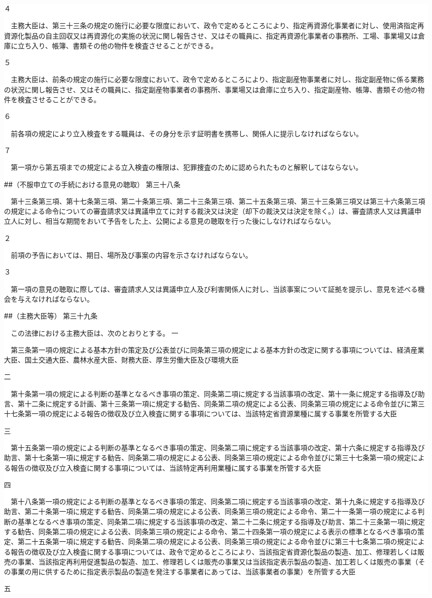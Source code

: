 ４

　主務大臣は、第三十三条の規定の施行に必要な限度において、政令で定めるところにより、指定再資源化事業者に対し、使用済指定再資源化製品の自主回収又は再資源化の実施の状況に関し報告させ、又はその職員に、指定再資源化事業者の事務所、工場、事業場又は倉庫に立ち入り、帳簿、書類その他の物件を検査させることができる。

５

　主務大臣は、前条の規定の施行に必要な限度において、政令で定めるところにより、指定副産物事業者に対し、指定副産物に係る業務の状況に関し報告させ、又はその職員に、指定副産物事業者の事務所、事業場又は倉庫に立ち入り、指定副産物、帳簿、書類その他の物件を検査させることができる。

６

　前各項の規定により立入検査をする職員は、その身分を示す証明書を携帯し、関係人に提示しなければならない。

７

　第一項から第五項までの規定による立入検査の権限は、犯罪捜査のために認められたものと解釈してはならない。



##（不服申立ての手続における意見の聴取）
第三十八条

　第十三条第三項、第十七条第三項、第二十条第三項、第二十三条第三項、第二十五条第三項、第三十三条第三項又は第三十六条第三項の規定による命令についての審査請求又は異議申立てに対する裁決又は決定（却下の裁決又は決定を除く。）は、審査請求人又は異議申立人に対し、相当な期間をおいて予告をした上、公開による意見の聴取を行った後にしなければならない。

２

　前項の予告においては、期日、場所及び事案の内容を示さなければならない。

３

　第一項の意見の聴取に際しては、審査請求人又は異議申立人及び利害関係人に対し、当該事案について証拠を提示し、意見を述べる機会を与えなければならない。



##（主務大臣等）
第三十九条

　この法律における主務大臣は、次のとおりとする。
一

　第三条第一項の規定による基本方針の策定及び公表並びに同条第三項の規定による基本方針の改定に関する事項については、経済産業大臣、国土交通大臣、農林水産大臣、財務大臣、厚生労働大臣及び環境大臣

二

　第十条第一項の規定による判断の基準となるべき事項の策定、同条第二項に規定する当該事項の改定、第十一条に規定する指導及び助言、第十二条に規定する計画、第十三条第一項に規定する勧告、同条第二項の規定による公表、同条第三項の規定による命令並びに第三十七条第一項の規定による報告の徴収及び立入検査に関する事項については、当該特定省資源業種に属する事業を所管する大臣

三

　第十五条第一項の規定による判断の基準となるべき事項の策定、同条第二項に規定する当該事項の改定、第十六条に規定する指導及び助言、第十七条第一項に規定する勧告、同条第二項の規定による公表、同条第三項の規定による命令並びに第三十七条第一項の規定による報告の徴収及び立入検査に関する事項については、当該特定再利用業種に属する事業を所管する大臣 

四

　第十八条第一項の規定による判断の基準となるべき事項の策定、同条第二項に規定する当該事項の改定、第十九条に規定する指導及び助言、第二十条第一項に規定する勧告、同条第二項の規定による公表、同条第三項の規定による命令、第二十一条第一項の規定による判断の基準となるべき事項の策定、同条第二項に規定する当該事項の改定、第二十二条に規定する指導及び助言、第二十三条第一項に規定する勧告、同条第二項の規定による公表、同条第三項の規定による命令、第二十四条第一項の規定による表示の標準となるべき事項の策定、第二十五条第一項に規定する勧告、同条第二項の規定による公表、同条第三項の規定による命令並びに第三十七条第二項の規定による報告の徴収及び立入検査に関する事項については、政令で定めるところにより、当該指定省資源化製品の製造、加工、修理若しくは販売の事業、当該指定再利用促進製品の製造、加工、修理若しくは販売の事業又は当該指定表示製品の製造、加工若しくは販売の事業（その事業の用に供するために指定表示製品の製造を発注する事業者にあっては、当該事業者の事業）を所管する大臣

五
